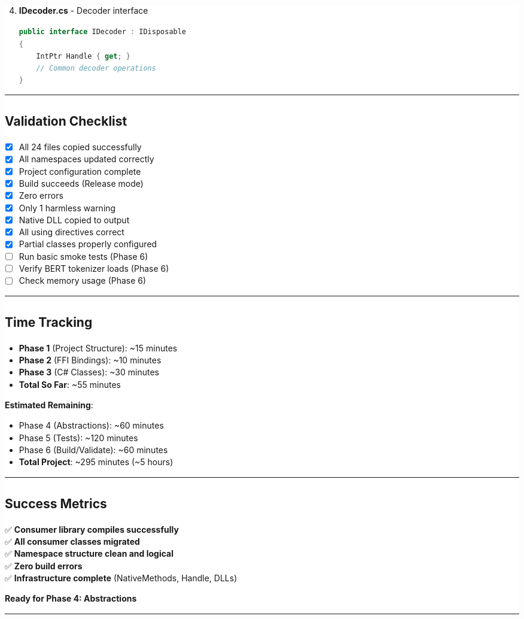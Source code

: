 4. **IDecoder.cs** - Decoder interface
   ```csharp
   public interface IDecoder : IDisposable
   {
       IntPtr Handle { get; }
       // Common decoder operations
   }
   ```

---

## Validation Checklist

- [x] All 24 files copied successfully
- [x] All namespaces updated correctly
- [x] Project configuration complete
- [x] Build succeeds (Release mode)
- [x] Zero errors
- [x] Only 1 harmless warning
- [x] Native DLL copied to output
- [x] All using directives correct
- [x] Partial classes properly configured
- [ ] Run basic smoke tests (Phase 6)
- [ ] Verify BERT tokenizer loads (Phase 6)
- [ ] Check memory usage (Phase 6)

---

## Time Tracking

- **Phase 1** (Project Structure): ~15 minutes
- **Phase 2** (FFI Bindings): ~10 minutes
- **Phase 3** (C# Classes): ~30 minutes
- **Total So Far**: ~55 minutes

**Estimated Remaining**:
- Phase 4 (Abstractions): ~60 minutes
- Phase 5 (Tests): ~120 minutes
- Phase 6 (Build/Validate): ~60 minutes
- **Total Project**: ~295 minutes (~5 hours)

---

## Success Metrics

✅ **Consumer library compiles successfully**  
✅ **All consumer classes migrated**  
✅ **Namespace structure clean and logical**  
✅ **Zero build errors**  
✅ **Infrastructure complete** (NativeMethods, Handle, DLLs)  

**Ready for Phase 4: Abstractions**

---